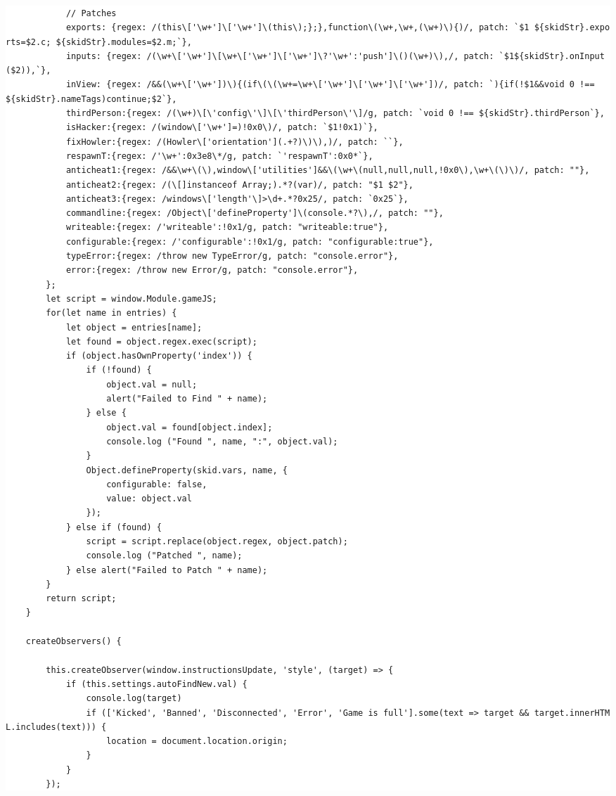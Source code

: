                 // Patches
                exports: {regex: /(this\['\w+']\['\w+']\(this\);};},function\(\w+,\w+,(\w+)\){)/, patch: `$1 ${skidStr}.exports=$2.c; ${skidStr}.modules=$2.m;`},
                inputs: {regex: /(\w+\['\w+']\[\w+\['\w+']\['\w+']\?'\w+':'push']\()(\w+)\),/, patch: `$1${skidStr}.onInput($2)),`},
                inView: {regex: /&&(\w+\['\w+'])\){(if\(\(\w+=\w+\['\w+']\['\w+']\['\w+'])/, patch: `){if(!$1&&void 0 !== ${skidStr}.nameTags)continue;$2`},
                thirdPerson:{regex: /(\w+)\[\'config\'\]\[\'thirdPerson\'\]/g, patch: `void 0 !== ${skidStr}.thirdPerson`},
                isHacker:{regex: /(window\['\w+']=)!0x0\)/, patch: `$1!0x1)`},
                fixHowler:{regex: /(Howler\['orientation'](.+?)\)\),)/, patch: ``},
                respawnT:{regex: /'\w+':0x3e8\*/g, patch: `'respawnT':0x0*`},
                anticheat1:{regex: /&&\w+\(\),window\['utilities']&&\(\w+\(null,null,null,!0x0\),\w+\(\)\)/, patch: ""},
                anticheat2:{regex: /(\[]instanceof Array;).*?(var)/, patch: "$1 $2"},
                anticheat3:{regex: /windows\['length'\]>\d+.*?0x25/, patch: `0x25`},
                commandline:{regex: /Object\['defineProperty']\(console.*?\),/, patch: ""},
                writeable:{regex: /'writeable':!0x1/g, patch: "writeable:true"},
                configurable:{regex: /'configurable':!0x1/g, patch: "configurable:true"},
                typeError:{regex: /throw new TypeError/g, patch: "console.error"},
                error:{regex: /throw new Error/g, patch: "console.error"},
            };
            let script = window.Module.gameJS;
            for(let name in entries) {
                let object = entries[name];
                let found = object.regex.exec(script);
                if (object.hasOwnProperty('index')) {
                    if (!found) {
                        object.val = null;
                        alert("Failed to Find " + name);
                    } else {
                        object.val = found[object.index];
                        console.log ("Found ", name, ":", object.val);
                    }
                    Object.defineProperty(skid.vars, name, {
                        configurable: false,
                        value: object.val
                    });
                } else if (found) {
                    script = script.replace(object.regex, object.patch);
                    console.log ("Patched ", name);
                } else alert("Failed to Patch " + name);
            }
            return script;
        }

        createObservers() {

            this.createObserver(window.instructionsUpdate, 'style', (target) => {
                if (this.settings.autoFindNew.val) {
                    console.log(target)
                    if (['Kicked', 'Banned', 'Disconnected', 'Error', 'Game is full'].some(text => target && target.innerHTML.includes(text))) {
                        location = document.location.origin;
                    }
                }
            });
